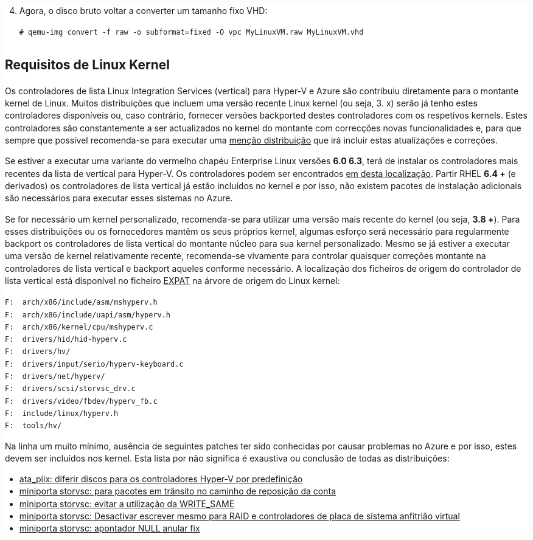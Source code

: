  4. Agora, o disco bruto voltar a converter um tamanho fixo VHD:

        # qemu-img convert -f raw -o subformat=fixed -O vpc MyLinuxVM.raw MyLinuxVM.vhd



## <a name="linux-kernel-requirements"></a>Requisitos de Linux Kernel ##

Os controladores de lista Linux Integration Services (vertical) para Hyper-V e Azure são contribuiu diretamente para o montante kernel de Linux. Muitos distribuições que incluem uma versão recente Linux kernel (ou seja, 3. x) serão já tenho estes controladores disponíveis ou, caso contrário, fornecer versões backported destes controladores com os respetivos kernels.  Estes controladores são constantemente a ser actualizados no kernel do montante com correcções novas funcionalidades e, para que sempre que possível recomenda-se para executar uma [menção distribuição](virtual-machines-linux-endorsed-distros.md) que irá incluir estas atualizações e correções.

Se estiver a executar uma variante do vermelho chapéu Enterprise Linux versões **6.0 6.3**, terá de instalar os controladores mais recentes da lista de vertical para Hyper-V. Os controladores podem ser encontrados [em desta localização](http://go.microsoft.com/fwlink/p/?LinkID=254263&clcid=0x409). Partir RHEL **6.4 +** (e derivados) os controladores de lista vertical já estão incluídos no kernel e por isso, não existem pacotes de instalação adicionais são necessários para executar esses sistemas no Azure.

Se for necessário um kernel personalizado, recomenda-se para utilizar uma versão mais recente do kernel (ou seja, **3.8 +**). Para esses distribuições ou os fornecedores mantêm os seus próprios kernel, algumas esforço será necessário para regularmente backport os controladores de lista vertical do montante núcleo para sua kernel personalizado.  Mesmo se já estiver a executar uma versão de kernel relativamente recente, recomenda-se vivamente para controlar quaisquer correções montante na controladores de lista vertical e backport aqueles conforme necessário. A localização dos ficheiros de origem do controlador de lista vertical está disponível no ficheiro [EXPAT](https://git.kernel.org/cgit/linux/kernel/git/torvalds/linux.git/tree/MAINTAINERS) na árvore de origem do Linux kernel:

    F:  arch/x86/include/asm/mshyperv.h
    F:  arch/x86/include/uapi/asm/hyperv.h
    F:  arch/x86/kernel/cpu/mshyperv.c
    F:  drivers/hid/hid-hyperv.c
    F:  drivers/hv/
    F:  drivers/input/serio/hyperv-keyboard.c
    F:  drivers/net/hyperv/
    F:  drivers/scsi/storvsc_drv.c
    F:  drivers/video/fbdev/hyperv_fb.c
    F:  include/linux/hyperv.h
    F:  tools/hv/

Na linha um muito mínimo, ausência de seguintes patches ter sido conhecidas por causar problemas no Azure e por isso, estes devem ser incluídos nos kernel. Esta lista por não significa é exaustiva ou conclusão de todas as distribuições:

- [ata_piix: diferir discos para os controladores Hyper-V por predefinição](https://git.kernel.org/cgit/linux/kernel/git/torvalds/linux.git/commit/drivers/ata/ata_piix.c?id=cd006086fa5d91414d8ff9ff2b78fbb593878e3c)
- [miniporta storvsc: para pacotes em trânsito no caminho de reposição da conta](https://git.kernel.org/cgit/linux/kernel/git/torvalds/linux.git/commit/drivers/scsi/storvsc_drv.c?id=5c1b10ab7f93d24f29b5630286e323d1c5802d5c)
- [miniporta storvsc: evitar a utilização da WRITE_SAME](https://git.kernel.org/cgit/linux/kernel/git/next/linux-next.git/commit/drivers/scsi/storvsc_drv.c?id=3e8f4f4065901c8dfc51407e1984495e1748c090)
- [miniporta storvsc: Desactivar escrever mesmo para RAID e controladores de placa de sistema anfitrião virtual](https://git.kernel.org/cgit/linux/kernel/git/next/linux-next.git/commit/drivers/scsi/storvsc_drv.c?id=54b2b50c20a61b51199bedb6e5d2f8ec2568fb43)
- [miniporta storvsc: apontador NULL anular fix](https://git.kernel.org/cgit/linux/kernel/git/next/linux-next.git/commit/drivers/scsi/storvsc_drv.c?id=b12bb60d6c350b348a4e1460cd68f97ccae9822e)
